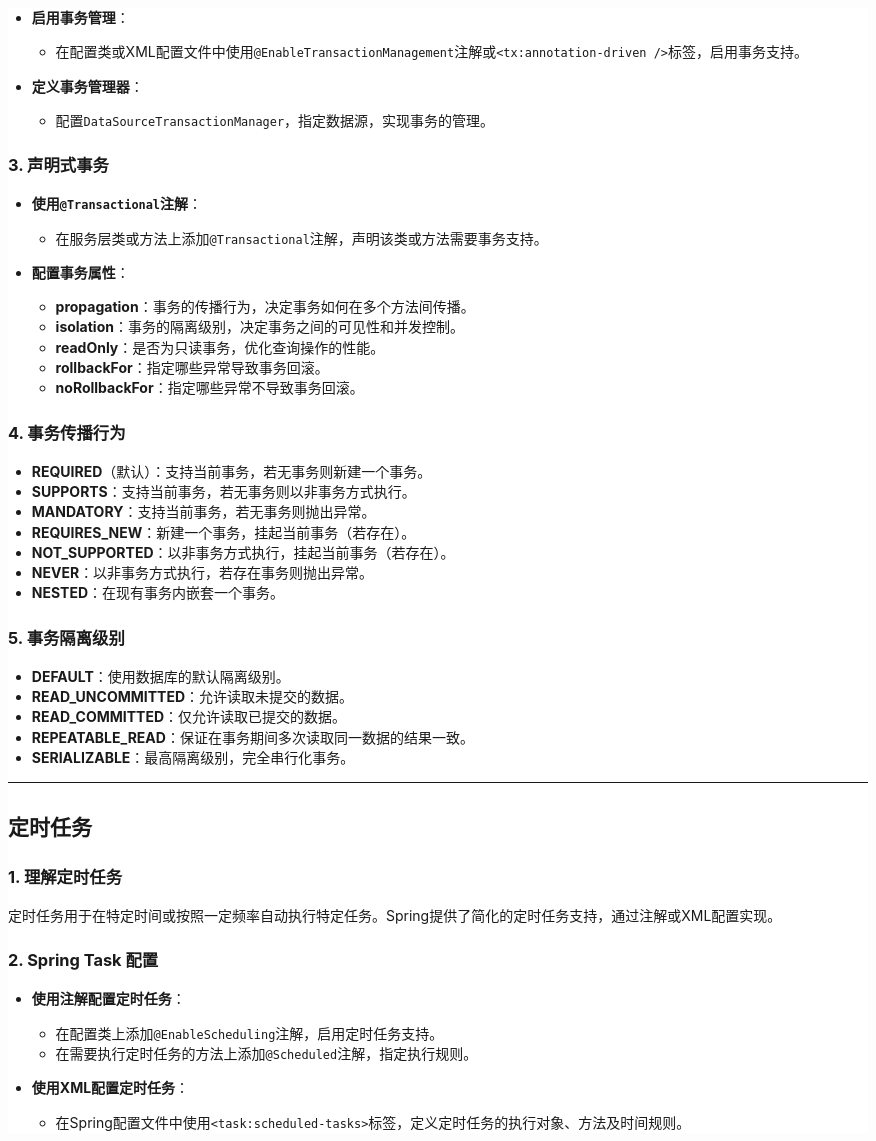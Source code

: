 - **启用事务管理**：
  - 在配置类或XML配置文件中使用`@EnableTransactionManagement`注解或`<tx:annotation-driven />`标签，启用事务支持。

- **定义事务管理器**：
  - 配置`DataSourceTransactionManager`，指定数据源，实现事务的管理。

### 3. 声明式事务

- **使用`@Transactional`注解**：
  - 在服务层类或方法上添加`@Transactional`注解，声明该类或方法需要事务支持。

- **配置事务属性**：
  - **propagation**：事务的传播行为，决定事务如何在多个方法间传播。
  - **isolation**：事务的隔离级别，决定事务之间的可见性和并发控制。
  - **readOnly**：是否为只读事务，优化查询操作的性能。
  - **rollbackFor**：指定哪些异常导致事务回滚。
  - **noRollbackFor**：指定哪些异常不导致事务回滚。

### 4. 事务传播行为

- **REQUIRED**（默认）：支持当前事务，若无事务则新建一个事务。
- **SUPPORTS**：支持当前事务，若无事务则以非事务方式执行。
- **MANDATORY**：支持当前事务，若无事务则抛出异常。
- **REQUIRES_NEW**：新建一个事务，挂起当前事务（若存在）。
- **NOT_SUPPORTED**：以非事务方式执行，挂起当前事务（若存在）。
- **NEVER**：以非事务方式执行，若存在事务则抛出异常。
- **NESTED**：在现有事务内嵌套一个事务。

### 5. 事务隔离级别

- **DEFAULT**：使用数据库的默认隔离级别。
- **READ_UNCOMMITTED**：允许读取未提交的数据。
- **READ_COMMITTED**：仅允许读取已提交的数据。
- **REPEATABLE_READ**：保证在事务期间多次读取同一数据的结果一致。
- **SERIALIZABLE**：最高隔离级别，完全串行化事务。

---

## 定时任务

### 1. 理解定时任务

定时任务用于在特定时间或按照一定频率自动执行特定任务。Spring提供了简化的定时任务支持，通过注解或XML配置实现。

### 2. Spring Task 配置

- **使用注解配置定时任务**：
  - 在配置类上添加`@EnableScheduling`注解，启用定时任务支持。
  - 在需要执行定时任务的方法上添加`@Scheduled`注解，指定执行规则。

- **使用XML配置定时任务**：
  - 在Spring配置文件中使用`<task:scheduled-tasks>`标签，定义定时任务的执行对象、方法及时间规则。
